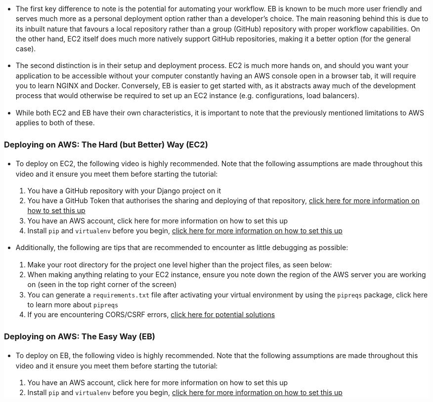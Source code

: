 - The first key difference to note is the potential for automating your workflow. EB is known to be much more user friendly and serves much more as a personal deployment option rather than a developer’s choice. The main reasoning behind this is due to its inbuilt nature that favours a local repository rather than a group (GitHub) repository with proper workflow capabilities. On the other hand, EC2 itself does much more natively support GitHub repositories, making it a better option (for the general case).

- The second distinction is in their setup and deployment process. EC2 is much more hands on, and should you want your application to be accessible without your computer constantly having an AWS console open in a browser tab, it will require you to learn NGINX and Docker. Conversely, EB is easier to get started with, as it abstracts away much of the development process that would otherwise be required to set up an EC2 instance (e.g. configurations, load balancers).

- While both EC2 and EB have their own characteristics, it is important to note that the previously mentioned limitations to AWS applies to both of these.

### Deploying on AWS: The Hard (but Better) Way (EC2)

- To deploy on EC2, the following video is highly recommended. Note that the following assumptions are made throughout this video and it ensure you meet them before starting the tutorial:
	
	1) You have a GitHub repository with your Django project on it
	2) You have a GitHub Token that authorises the sharing and deploying of that repository, [click here for more information on how to set this up](https://docs.github.com/en/enterprise-server@3.4/authentication/keeping-your-account-and-data-secure/creating-a-personal-access-token)
	3) You have an AWS account, click here for more information on how to set this up
	4) Install `pip` and `virtualenv` before you begin, [click here for more information on how to set this up](https://packaging.python.org/en/latest/guides/installing-using-pip-and-virtual-environments/)

- Additionally, the following are tips that are recommended to encounter as little debugging as possible:

    1) Make your root directory for the project one level higher than the project files, as seen below:
    2) When making anything relating to your EC2 instance, ensure you note down the region of the AWS server you are working on (seen in the top right corner of the screen)
    3) You can generate a `requirements.txt` file after activating your virtual environment by using the `pipreqs` package, click here to learn more about `pipreqs`
    4) If you are encountering CORS/CSRF errors, [click here for potential solutions](https://stackoverflow.com/questions/38841109/csrf-validation-does-not-work-on-django-using-https)

<iframe width="560" height="315" src="https://www.youtube.com/embed/7O1H9kr1CsA" title="YouTube video player" frameborder="0" allow="accelerometer; autoplay; clipboard-write; encrypted-media; gyroscope; picture-in-picture; web-share" allowfullscreen></iframe>

### Deploying on AWS: The Easy Way (EB)

- To deploy on EB, the following video is highly recommended. Note that the following assumptions are made throughout this video and it ensure you meet them before starting the tutorial:
	
	1) You have an AWS account, click here for more information on how to set this up
	2) Install `pip` and `virtualenv` before you begin, [click here for more information on how to set this up](https://packaging.python.org/en/latest/guides/installing-using-pip-and-virtual-environments/)
